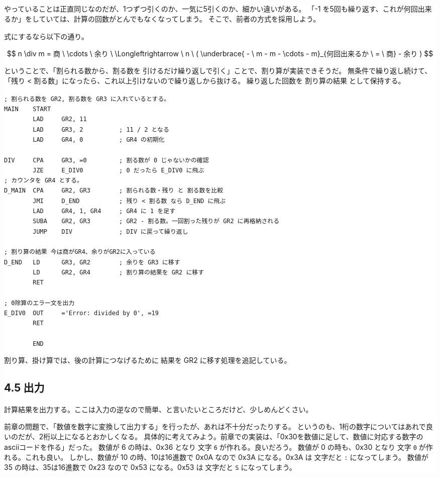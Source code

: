 やっていることは正直同じなのだが、1つずつ引くのか、一気に5引くのか、細かい違いがある。
「-1 を5回も繰り返す、これが何回出来るか」をしていては、計算の回数がとんでもなくなってしまう。
そこで、前者の方式を採用しよう。

式にするなら以下の通り。

$$
n \div m = 商 \ \cdots \ 余り \ \Longleftrightarrow \ n \ ( \underbrace{ - \ m - m - \cdots - m}_{何回出来るか \ = \ 商} - 余り )
$$

ということで、「割られる数から、割る数を 引けるだけ繰り返しで引く」ことで、割り算が実装できそうだ。
無条件で繰り返し続けて、「残り < 割る数」になったら、これ以上引けないので繰り返しから抜ける。
繰り返した回数を 割り算の結果 として保持する。

<div style="page-break-before:always"></div>

```CASL
; 割られる数を GR2, 割る数を GR3 に入れているとする。
MAIN    START
        LAD     GR2, 11
        LAD     GR3, 2          ; 11 / 2 となる
        LAD     GR4, 0          ; GR4 の初期化

DIV     CPA     GR3, =0         ; 割る数が 0 じゃないかの確認
        JZE     E_DIV0          ; 0 だったら E_DIV0 に飛ぶ
; カウンタを GR4 とする。
D_MAIN  CPA     GR2, GR3        ; 割られる数・残り と 割る数を比較
        JMI     D_END           ; 残り < 割る数 なら D_END に飛ぶ
        LAD     GR4, 1, GR4     ; GR4 に 1 を足す
        SUBA    GR2, GR3        ; GR2 - 割る数。一回割った残りが GR2 に再格納される
        JUMP    DIV             ; DIV に戻って繰り返し

; 割り算の結果 今は商がGR4、余りがGR2に入っている
D_END   LD      GR3, GR2        ; 余りを GR3 に移す
        LD      GR2, GR4        ; 割り算の結果を GR2 に移す
        RET

; 0除算のエラー文を出力
E_DIV0  OUT     ='Error: divided by 0', =19
        RET

        END
```

割り算、掛け算では、後の計算につなげるために 結果を GR2 に移す処理を追記している。

<div style="page-break-before:always"></div>

## 4.5 出力

計算結果を出力する。ここは入力の逆なので簡単、と言いたいところだけど、少しめんどくさい。

前章の問題で、「数値を数字に変換して出力する」を行ったが、あれは不十分だったりする。
というのも、1桁の数字についてはあれで良いのだが、2桁以上になるとおかしくなる。
具体的に考えてみよう。前章での実装は、「0x30を数値に足して、数値に対応する数字のasciiコードを作る」だった。
数値が 6 の時は、0x36 となり 文字 `6` が作れる。良いだろう。
数値が 0 の時も、0x30 となり 文字 `0` が作れる。これも良い。
しかし、数値が 10 の時、10は16進数で 0x0A なので 0x3A になる。0x3A は 文字だと `:` になってしまう。
数値が 35 の時は、35は16進数で 0x23 なので 0x53 になる。0x53 は 文字だと `S` になってしまう。
